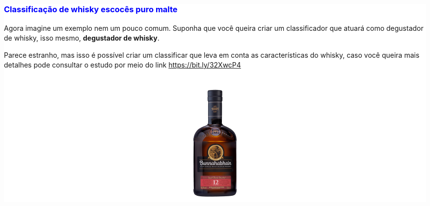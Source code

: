 ### <span style="color:blue">Classificação de whisky escocês puro malte</span>

Agora imagine um exemplo nem um pouco comum. Suponha que você queira criar um classificador que atuará como degustador de whisky, isso mesmo, **degustador de whisky**.

Parece estranho, mas isso é possível criar um classificar que leva em conta as características do whisky, caso você queira mais detalhes pode consultar o estudo por meio do link https://bit.ly/32XwcP4 

<p align="center">
<img src="../imagens/bunna.jpg" width="100">
</p>
